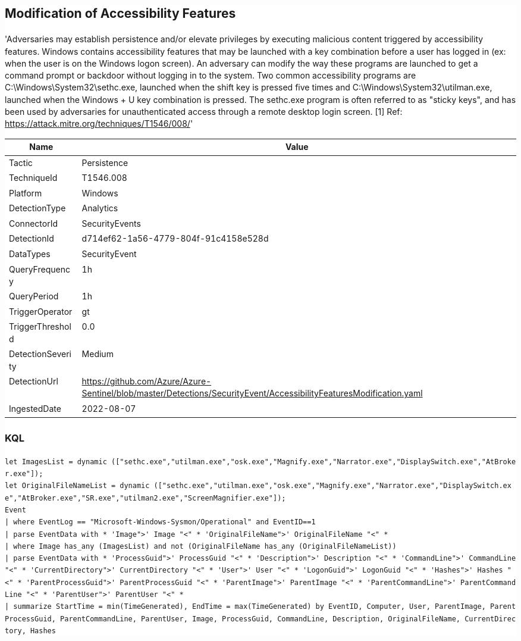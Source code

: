 ## Modification of Accessibility Features

'Adversaries may establish persistence and/or elevate privileges by executing malicious content triggered by accessibility features. Windows contains accessibility features that may be launched with a key combination before a user has logged in (ex: when the user is on the Windows logon screen). An adversary can modify the way these programs are launched to get a command prompt or backdoor without logging in to the system.
 Two common accessibility programs are C:\Windows\System32\sethc.exe, launched when the shift key is pressed five times and C:\Windows\System32\utilman.exe, launched when the Windows + U key combination is pressed. The sethc.exe program is often referred to as "sticky keys", and has been used by adversaries for unauthenticated access through a remote desktop login screen. [1]
Ref: https://attack.mitre.org/techniques/T1546/008/'

|Name | Value |
| --- | --- |
|Tactic | Persistence|
|TechniqueId | T1546.008|
|Platform | Windows|
|DetectionType | Analytics |
|ConnectorId | SecurityEvents |
|DetectionId | d714ef62-1a56-4779-804f-91c4158e528d |
|DataTypes | SecurityEvent |
|QueryFrequency | 1h |
|QueryPeriod | 1h |
|TriggerOperator | gt |
|TriggerThreshold | 0.0 |
|DetectionSeverity | Medium |
|DetectionUrl | https://github.com/Azure/Azure-Sentinel/blob/master/Detections/SecurityEvent/AccessibilityFeaturesModification.yaml |
|IngestedDate | 2022-08-07 |

### KQL
```kql
let ImagesList = dynamic (["sethc.exe","utilman.exe","osk.exe","Magnify.exe","Narrator.exe","DisplaySwitch.exe","AtBroker.exe"]); 
let OriginalFileNameList = dynamic (["sethc.exe","utilman.exe","osk.exe","Magnify.exe","Narrator.exe","DisplaySwitch.exe","AtBroker.exe","SR.exe","utilman2.exe","ScreenMagnifier.exe"]); 
Event
| where EventLog == "Microsoft-Windows-Sysmon/Operational" and EventID==1
| parse EventData with * 'Image">' Image "<" * 'OriginalFileName">' OriginalFileName "<" *
| where Image has_any (ImagesList) and not (OriginalFileName has_any (OriginalFileNameList))
| parse EventData with * 'ProcessGuid">' ProcessGuid "<" * 'Description">' Description "<" * 'CommandLine">' CommandLine "<" * 'CurrentDirectory">' CurrentDirectory "<" * 'User">' User "<" * 'LogonGuid">' LogonGuid "<" * 'Hashes">' Hashes "<" * 'ParentProcessGuid">' ParentProcessGuid "<" * 'ParentImage">' ParentImage "<" * 'ParentCommandLine">' ParentCommandLine "<" * 'ParentUser">' ParentUser "<" *
| summarize StartTime = min(TimeGenerated), EndTime = max(TimeGenerated) by EventID, Computer, User, ParentImage, ParentProcessGuid, ParentCommandLine, ParentUser, Image, ProcessGuid, CommandLine, Description, OriginalFileName, CurrentDirectory, Hashes

```
